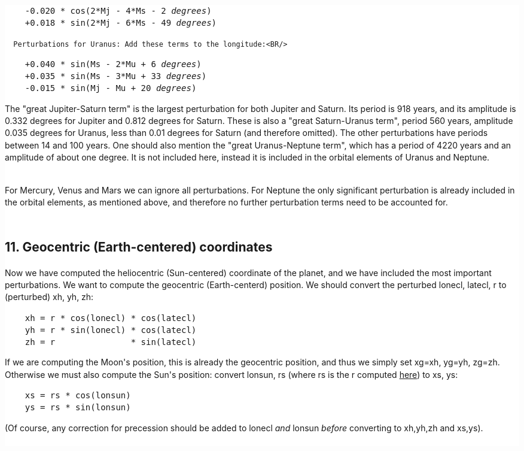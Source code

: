 <pre>
    -0.020 * cos(2*Mj - 4*Ms - 2 <i>degrees</i>)
    +0.018 * sin(2*Mj - 6*Ms - 49 <i>degrees</i>)
</pre>

      Perturbations for Uranus: Add these terms to the longitude:<BR/>

<pre>
    +0.040 * sin(Ms - 2*Mu + 6 <i>degrees</i>)
    +0.035 * sin(Ms - 3*Mu + 33 <i>degrees</i>)
    -0.015 * sin(Mj - Mu + 20 <i>degrees</i>)
</pre>

The "great Jupiter-Saturn term" is the largest perturbation for both
Jupiter and Saturn. Its period is 918 years, and its amplitude is
0.332 degrees for Jupiter and 0.812 degrees for Saturn.  These is
also a "great Saturn-Uranus term", period 560 years, amplitude 0.035
degrees for Uranus, less than 0.01 degrees for Saturn (and therefore
omitted). The other perturbations have periods between 14 and 100
years.  One should also mention the "great Uranus-Neptune term",
which has a period of 4220 years and an amplitude of about one
degree.  It is not included here, instead it is included in the
orbital elements of Uranus and Neptune.<BR/><BR/>

For Mercury, Venus and Mars we can ignore all perturbations.  For
Neptune the only significant perturbation is already included in the
orbital elements, as mentioned above, and therefore no further
perturbation terms need to be accounted for.<BR/><BR/>


<a name="11"><h2>11. Geocentric (Earth-centered) coordinates</h2>

Now we have computed the heliocentric (Sun-centered) coordinate of
the planet, and we have included the most important perturbations.
We want to compute the geocentric (Earth-centerd) position.  We
should convert the perturbed lonecl, latecl, r to (perturbed) xh, yh,
zh:<BR/>

<pre>
    xh = r * cos(lonecl) * cos(latecl)
    yh = r * sin(lonecl) * cos(latecl)
    zh = r               * sin(latecl)
</pre>

If we are computing the Moon's position, this is already the geocentric
position, and thus we simply set xg=xh, yg=yh, zg=zh.  Otherwise we
must also compute the Sun's position: convert lonsun, rs (where rs is
the r computed <a href="#5a">here</a>) to xs, ys:<BR/>

<a name="11a">
<pre>
    xs = rs * cos(lonsun)
    ys = rs * sin(lonsun)
</pre>

(Of course, any correction for precession should be added to lonecl
<i>and</i> lonsun <i>before</i> converting to xh,yh,zh and xs,ys).<BR/><BR/>
